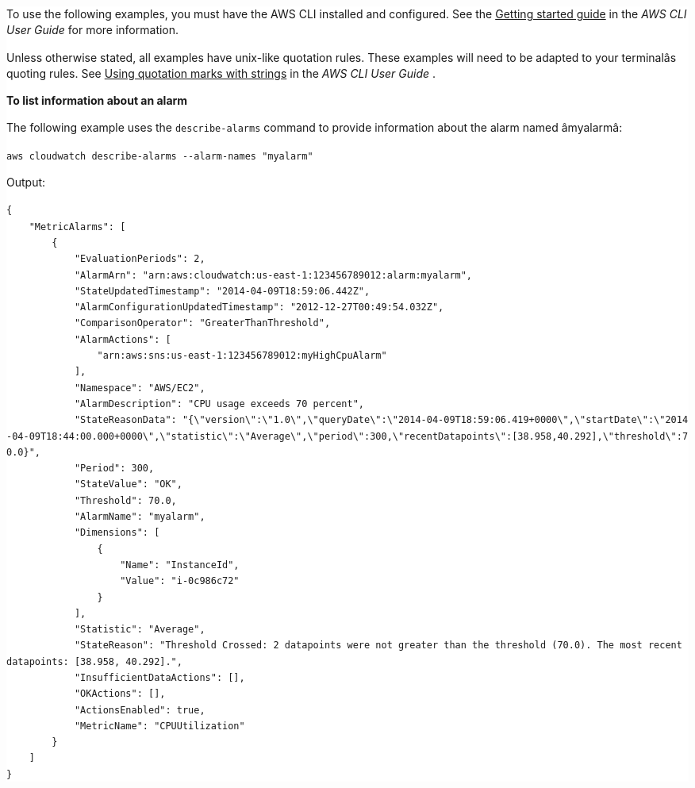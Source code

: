 To use the following examples, you must have the AWS CLI installed and configured. See the [Getting started guide](https://docs.aws.amazon.com/cli/latest/userguide/cli-chap-getting-started.html) in the *AWS CLI User Guide* for more information.

Unless otherwise stated, all examples have unix-like quotation rules. These examples will need to be adapted to your terminalâs quoting rules. See [Using quotation marks with strings](https://docs.aws.amazon.com/cli/latest/userguide/cli-usage-parameters-quoting-strings.html) in the *AWS CLI User Guide* .

**To list information about an alarm**

The following example uses the `describe-alarms` command to provide information about the alarm named âmyalarmâ:

```
aws cloudwatch describe-alarms --alarm-names "myalarm"
```

Output:

```
{
    "MetricAlarms": [
        {
            "EvaluationPeriods": 2,
            "AlarmArn": "arn:aws:cloudwatch:us-east-1:123456789012:alarm:myalarm",
            "StateUpdatedTimestamp": "2014-04-09T18:59:06.442Z",
            "AlarmConfigurationUpdatedTimestamp": "2012-12-27T00:49:54.032Z",
            "ComparisonOperator": "GreaterThanThreshold",
            "AlarmActions": [
                "arn:aws:sns:us-east-1:123456789012:myHighCpuAlarm"
            ],
            "Namespace": "AWS/EC2",
            "AlarmDescription": "CPU usage exceeds 70 percent",
            "StateReasonData": "{\"version\":\"1.0\",\"queryDate\":\"2014-04-09T18:59:06.419+0000\",\"startDate\":\"2014-04-09T18:44:00.000+0000\",\"statistic\":\"Average\",\"period\":300,\"recentDatapoints\":[38.958,40.292],\"threshold\":70.0}",
            "Period": 300,
            "StateValue": "OK",
            "Threshold": 70.0,
            "AlarmName": "myalarm",
            "Dimensions": [
                {
                    "Name": "InstanceId",
                    "Value": "i-0c986c72"
                }
            ],
            "Statistic": "Average",
            "StateReason": "Threshold Crossed: 2 datapoints were not greater than the threshold (70.0). The most recent datapoints: [38.958, 40.292].",
            "InsufficientDataActions": [],
            "OKActions": [],
            "ActionsEnabled": true,
            "MetricName": "CPUUtilization"
        }
    ]
}
```
